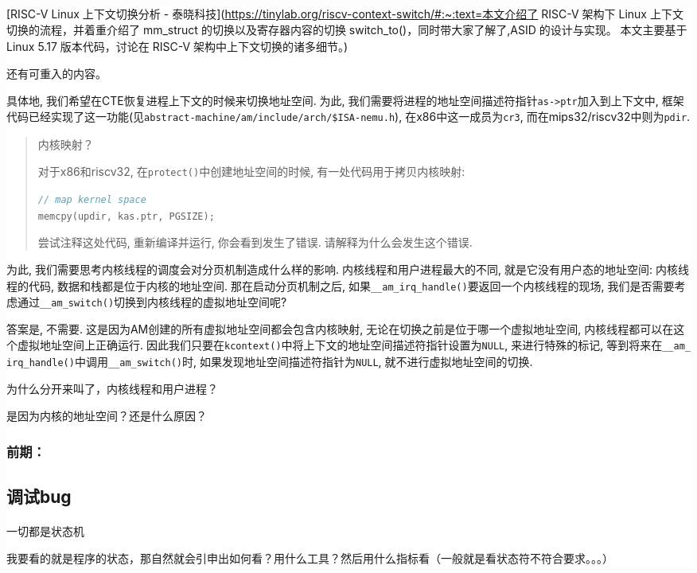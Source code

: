 [RISC-V Linux 上下文切换分析 - 泰晓科技](https://tinylab.org/riscv-context-switch/#:~:text=本文介绍了 RISC-V 架构下 Linux 上下文切换的流程，并着重介绍了 mm_struct 的切换以及寄存器内容的切换 switch_to()，同时带大家了解了,ASID 的设计与实现。 本文主要基于 Linux 5.17 版本代码，讨论在 RISC-V 架构中上下文切换的诸多细节。)





还有可重入的内容。



具体地, 我们希望在CTE恢复进程上下文的时候来切换地址空间. 为此, 我们需要将进程的地址空间描述符指针`as->ptr`加入到上下文中, 框架代码已经实现了这一功能(见`abstract-machine/am/include/arch/$ISA-nemu.h`), 在x86中这一成员为`cr3`, 而在mips32/riscv32中则为`pdir`. 

> 内核映射？
>
> 对于x86和riscv32, 在`protect()`中创建地址空间的时候, 有一处代码用于拷贝内核映射:
>
> ```c
> // map kernel space
> memcpy(updir, kas.ptr, PGSIZE);
> ```
>
> 尝试注释这处代码, 重新编译并运行, 你会看到发生了错误. 请解释为什么会发生这个错误.



为此, 我们需要思考内核线程的调度会对分页机制造成什么样的影响. 内核线程和用户进程最大的不同, 就是它没有用户态的地址空间: 内核线程的代码, 数据和栈都是位于内核的地址空间. 那在启动分页机制之后, 如果`__am_irq_handle()`要返回一个内核线程的现场, 我们是否需要考虑通过`__am_switch()`切换到内核线程的虚拟地址空间呢?

答案是, 不需要. 这是因为AM创建的所有虚拟地址空间都会包含内核映射, 无论在切换之前是位于哪一个虚拟地址空间, 内核线程都可以在这个虚拟地址空间上正确运行. 因此我们只要在`kcontext()`中将上下文的地址空间描述符指针设置为`NULL`, 来进行特殊的标记, 等到将来在`__am_irq_handle()`中调用`__am_switch()`时, 如果发现地址空间描述符指针为`NULL`, 就不进行虚拟地址空间的切换.







为什么分开来叫了，内核线程和用户进程？

是因为内核的地址空间？还是什么原因？







### 前期：





## 调试bug

一切都是状态机

我要看的就是程序的状态，那自然就会引申出如何看？用什么工具？然后用什么指标看（一般就是看状态符不符合要求。。。）




